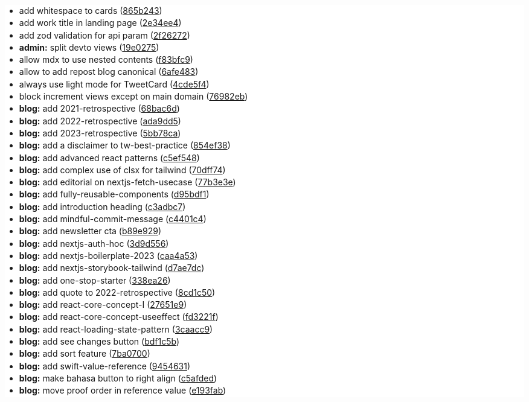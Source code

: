 * add whitespace to cards ([865b243](https://github.com/emackinnon1/folio-v2/commit/865b2433cbbf5cc336aa4a6319e73c50741ddecc))
* add work title in landing page ([2e34ee4](https://github.com/emackinnon1/folio-v2/commit/2e34ee4172ae994db21f9bacb6deda00561e36c5))
* add zod validation for api param ([2f26272](https://github.com/emackinnon1/folio-v2/commit/2f26272f82fdbc8dac51f8e2f0aac194583adf8c))
* **admin:** split devto views ([19e0275](https://github.com/emackinnon1/folio-v2/commit/19e0275cc52095f8e2621dff43b5892c3025aee2))
* allow mdx to use nested contents ([f83bfc9](https://github.com/emackinnon1/folio-v2/commit/f83bfc9fec6629308b56c8d9056576b34a33beea))
* allow to add repost blog canonical ([6afe483](https://github.com/emackinnon1/folio-v2/commit/6afe4838e9f29de41e19d2c1f2493ba17d001663))
* always use light mode for TweetCard ([4cde5f4](https://github.com/emackinnon1/folio-v2/commit/4cde5f438adf6e7ff661bc557b6c1c55a1acbf45))
* block increment views except on main domain ([76982eb](https://github.com/emackinnon1/folio-v2/commit/76982eb3684056fc2fa458f0339c4d531d2ac961))
* **blog:** add 2021-retrospective ([68bac6d](https://github.com/emackinnon1/folio-v2/commit/68bac6dfb978e869b165337feb8c8fa89182ec80))
* **blog:** add 2022-retrospective ([ada9dd5](https://github.com/emackinnon1/folio-v2/commit/ada9dd5ac6d8d14687e92f18c64ac4077632b7fa))
* **blog:** add 2023-retrospective ([5bb78ca](https://github.com/emackinnon1/folio-v2/commit/5bb78ca0a6ec3e49158df48d0c03735807693512))
* **blog:** add a disclaimer to tw-best-practice ([854ef38](https://github.com/emackinnon1/folio-v2/commit/854ef38fcc2ee0180c71e173c9aa6f51164e8fbf))
* **blog:** add advanced react patterns ([c5ef548](https://github.com/emackinnon1/folio-v2/commit/c5ef5486a6c3eb767f2f1f652bb73d5e9f57354d))
* **blog:** add complex use of clsx for tailwind ([70dff74](https://github.com/emackinnon1/folio-v2/commit/70dff74ef7bf9d505657c644f6a52f372981df9b))
* **blog:** add editorial on nextjs-fetch-usecase ([77b3e3e](https://github.com/emackinnon1/folio-v2/commit/77b3e3e18d799dfb7b055147f84c37d8e68fe614))
* **blog:** add fully-reusable-components ([d95bdf1](https://github.com/emackinnon1/folio-v2/commit/d95bdf19832a740a8d59b90e0d7e2b3162780dfc))
* **blog:** add introduction heading ([c3adbc7](https://github.com/emackinnon1/folio-v2/commit/c3adbc7803ea74fbe56b6b19efffb3fe2e8b1d4d))
* **blog:** add mindful-commit-message ([c4401c4](https://github.com/emackinnon1/folio-v2/commit/c4401c44c571cd43678e1c4eb72edd225116532f))
* **blog:** add newsletter cta ([b89e929](https://github.com/emackinnon1/folio-v2/commit/b89e929770ec866cea0be2d892c46273b824f4d5))
* **blog:** add nextjs-auth-hoc ([3d9d556](https://github.com/emackinnon1/folio-v2/commit/3d9d556e4399c1d7f98c9ec1d38ceafd1ef31f72))
* **blog:** add nextjs-boilerplate-2023 ([caa4a53](https://github.com/emackinnon1/folio-v2/commit/caa4a53192225b49ea1a8dd24b140adc92797b27))
* **blog:** add nextjs-storybook-tailwind ([d7ae7dc](https://github.com/emackinnon1/folio-v2/commit/d7ae7dc246f9934634e0b066598fad5e7726dce1))
* **blog:** add one-stop-starter ([338ea26](https://github.com/emackinnon1/folio-v2/commit/338ea26e5030e7ebf01804f302f9df5d06882d10))
* **blog:** add quote to 2022-retrospective ([8cd1c50](https://github.com/emackinnon1/folio-v2/commit/8cd1c501272e9043ef2430f860f3612b856c0493))
* **blog:** add react-core-concept-I ([27651e9](https://github.com/emackinnon1/folio-v2/commit/27651e99d3362923033879a5efe052d5325d6020))
* **blog:** add react-core-concept-useeffect ([fd3221f](https://github.com/emackinnon1/folio-v2/commit/fd3221fc35c64dd7564d6968d901739d2844b79d))
* **blog:** add react-loading-state-pattern ([3caacc9](https://github.com/emackinnon1/folio-v2/commit/3caacc98961429af0eda1e83c6a9a5884f5f3d4b))
* **blog:** add see changes button ([bdf1c5b](https://github.com/emackinnon1/folio-v2/commit/bdf1c5b5b14ccbad818e1919385a0164453e4fe8))
* **blog:** add sort feature ([7ba0700](https://github.com/emackinnon1/folio-v2/commit/7ba07004b9628ede051c38cb4da4347f7b7b0c18))
* **blog:** add swift-value-reference ([9454631](https://github.com/emackinnon1/folio-v2/commit/9454631cabf2b1d5fd8b7bb1f8a5318a9709518f))
* **blog:** make bahasa button to right align ([c5afded](https://github.com/emackinnon1/folio-v2/commit/c5afded65de5ecf9015fcbca95ecdda4a73fc276))
* **blog:** move proof order in reference value ([e193fab](https://github.com/emackinnon1/folio-v2/commit/e193fabf4be3f87f5f9d92c62d2358a122d1d5fb))